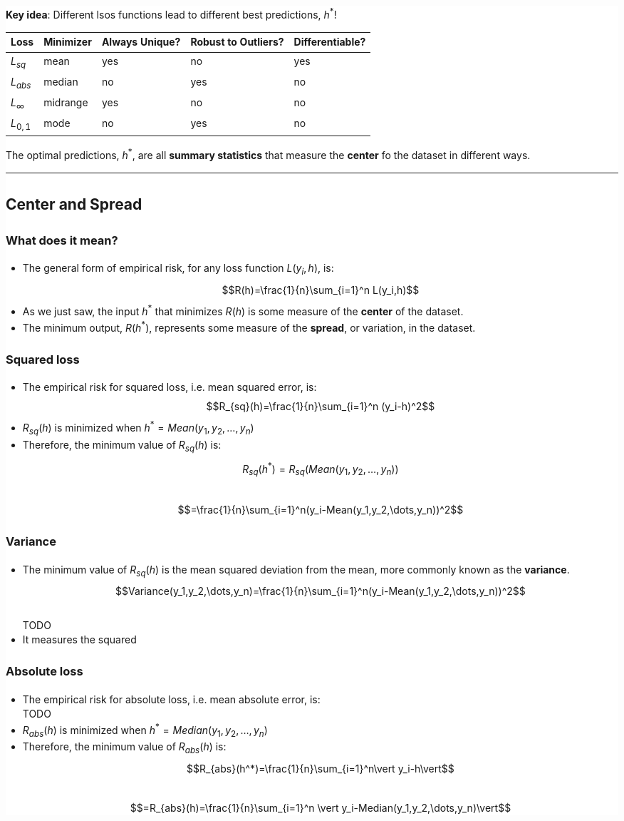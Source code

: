 **Key idea**: Different lsos functions lead to different best predictions, $h^*$!  

| Loss | Minimizer | Always Unique? | Robust to Outliers? | Differentiable? |  
| --- | --- | --- | --- | --- |  
| $L_{sq}$ | mean | yes | no | yes |  
| $L_{abs}$ | median | no | yes | no |  
| $L_\infty$ | midrange | yes | no | no |  
| $L_{0,1}$ | mode | no | yes | no |  

The optimal predictions, $h^*$, are all **summary statistics** that measure the **center** fo the dataset in different ways.  

---  

## Center and Spread  

### What does it mean?  

- The general form of empirical risk, for any loss function $L(y_i,h)$, is:  
$$R(h)=\frac{1}{n}\sum_{i=1}^n L(y_i,h)$$  
- As we just saw, the input $h^*$ that minimizes $R(h)$ is some measure of the **center** of the dataset.  
- The minimum output, $R(h^*)$, represents some measure of the **spread**, or variation, in the dataset.  

### Squared loss  

- The empirical risk for squared loss, i.e. mean squared error, is:  
$$R_{sq}(h)=\frac{1}{n}\sum_{i=1}^n (y_i-h)^2$$  
- $R_{sq}(h)$ is minimized when $h^*=Mean(y_1,y_2,\dots,y_n)$  
- Therefore, the minimum value of $R_{sq}(h)$ is:  
$$R_{sq}(h^*)=R_{sq}(Mean(y_1,y_2,\dots,y_n))$$  
$$=\frac{1}{n}\sum_{i=1}^n(y_i-Mean(y_1,y_2,\dots,y_n))^2$$  

### Variance  

- The minimum value of $R_{sq}(h)$ is the mean squared deviation from the mean, more commonly known as the **variance**.  
$$Variance(y_1,y_2,\dots,y_n)=\frac{1}{n}\sum_{i=1}^n(y_i-Mean(y_1,y_2,\dots,y_n))^2$$  
TODO  
- It measures the squared  

### Absolute loss  

- The empirical risk for absolute loss, i.e. mean absolute error, is:  
TODO  
- $R_{abs}(h)$ is minimized when $h^*=Median(y_1,y_2,\dots,y_n)$  
- Therefore, the minimum value of $R_{abs}(h)$ is:  
$$R_{abs}(h^*)=\frac{1}{n}\sum_{i=1}^n\vert y_i-h\vert$$  
$$=R_{abs}(h)=\frac{1}{n}\sum_{i=1}^n \vert y_i-Median(y_1,y_2,\dots,y_n)\vert$$  
